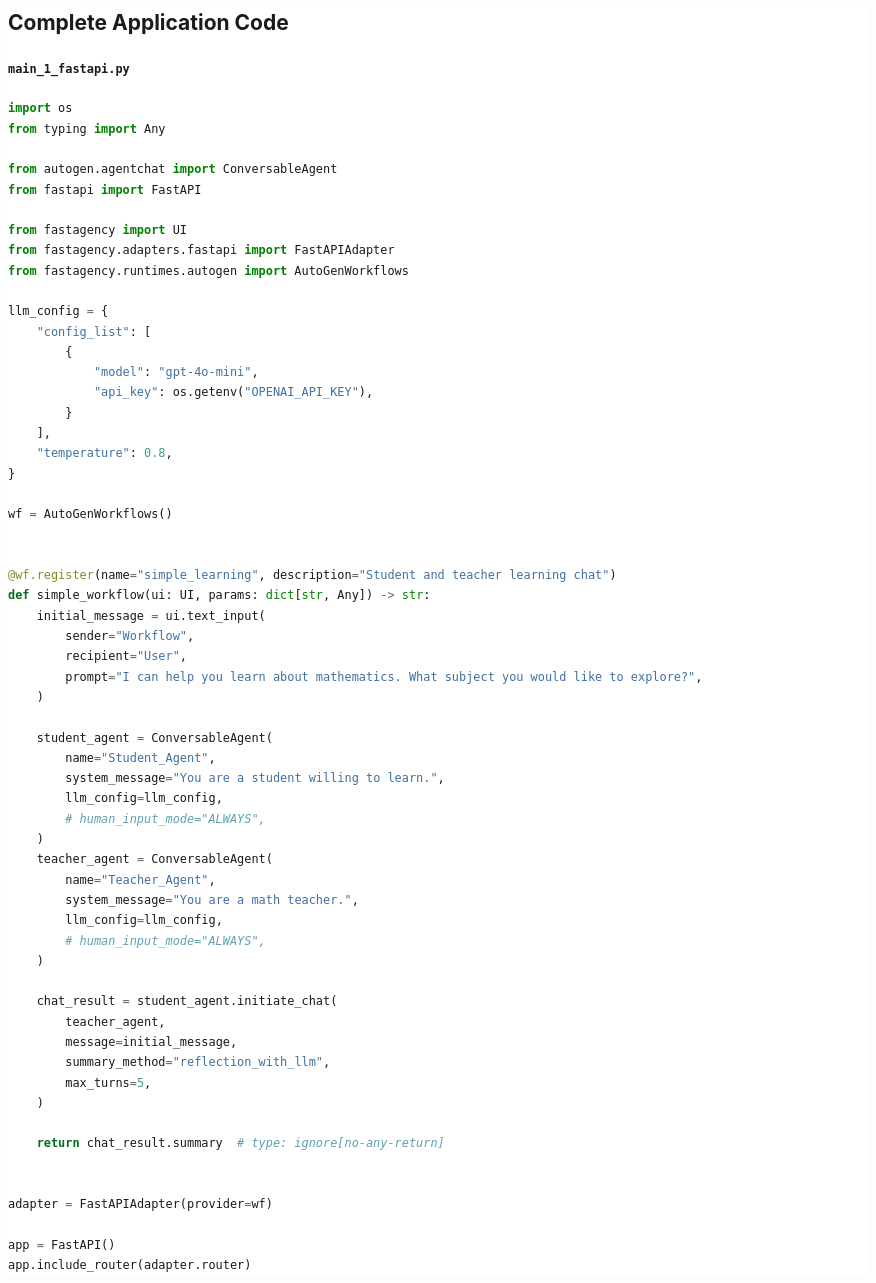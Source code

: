 
## Complete Application Code

#### `main_1_fastapi.py`

```python
import os
from typing import Any

from autogen.agentchat import ConversableAgent
from fastapi import FastAPI

from fastagency import UI
from fastagency.adapters.fastapi import FastAPIAdapter
from fastagency.runtimes.autogen import AutoGenWorkflows

llm_config = {
    "config_list": [
        {
            "model": "gpt-4o-mini",
            "api_key": os.getenv("OPENAI_API_KEY"),
        }
    ],
    "temperature": 0.8,
}

wf = AutoGenWorkflows()


@wf.register(name="simple_learning", description="Student and teacher learning chat")
def simple_workflow(ui: UI, params: dict[str, Any]) -> str:
    initial_message = ui.text_input(
        sender="Workflow",
        recipient="User",
        prompt="I can help you learn about mathematics. What subject you would like to explore?",
    )

    student_agent = ConversableAgent(
        name="Student_Agent",
        system_message="You are a student willing to learn.",
        llm_config=llm_config,
        # human_input_mode="ALWAYS",
    )
    teacher_agent = ConversableAgent(
        name="Teacher_Agent",
        system_message="You are a math teacher.",
        llm_config=llm_config,
        # human_input_mode="ALWAYS",
    )

    chat_result = student_agent.initiate_chat(
        teacher_agent,
        message=initial_message,
        summary_method="reflection_with_llm",
        max_turns=5,
    )

    return chat_result.summary  # type: ignore[no-any-return]


adapter = FastAPIAdapter(provider=wf)

app = FastAPI()
app.include_router(adapter.router)
```